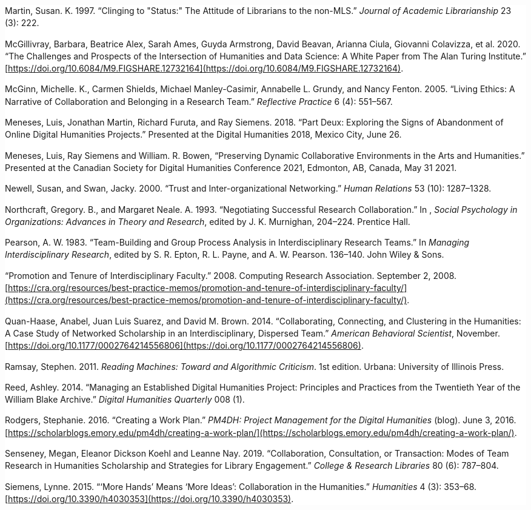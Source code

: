 Martin, Susan. K. 1997. “Clinging to "Status:" The Attitude of Librarians to the non-MLS.” *Journal of Academic Librarianship* 23 (3): 222.

McGillivray, Barbara, Beatrice Alex, Sarah Ames, Guyda Armstrong, David Beavan, Arianna Ciula, Giovanni Colavizza, et al. 2020. “The Challenges and Prospects of the Intersection of Humanities and Data Science: A White Paper from The Alan Turing Institute.” [https://doi.org/10.6084/M9.FIGSHARE.12732164](https://doi.org/10.6084/M9.FIGSHARE.12732164).

McGinn, Michelle. K., Carmen Shields, Michael Manley-Casimir, Annabelle L. Grundy, and Nancy Fenton. 2005. “Living Ethics: A Narrative of Collaboration and Belonging in a Research Team.” *Reflective Practice* 6 (4): 551–567.

Meneses, Luis, Jonathan Martin, Richard Furuta, and Ray Siemens. 2018. “Part Deux: Exploring the Signs of Abandonment of Online Digital Humanities Projects.” Presented at the Digital Humanities 2018, Mexico City, June 26.

Meneses, Luis, Ray Siemens and William. R. Bowen, “Preserving Dynamic Collaborative Environments in the Arts and Humanities.” Presented at the Canadian Society for Digital Humanities Conference 2021, Edmonton, AB, Canada, May 31 2021.

Newell, Susan, and Swan, Jacky. 2000. “Trust and Inter-organizational Networking.” *Human Relations* 53 (10): 1287–1328.

Northcraft, Gregory. B., and Margaret Neale. A. 1993. “Negotiating Successful Research Collaboration.” In , *Social Psychology in Organizations: Advances in Theory and Research*, edited by J. K. Murnighan, 204–224. Prentice Hall.

Pearson, A. W. 1983. “Team-Building and Group Process Analysis in Interdisciplinary Research Teams.” In *Managing Interdisciplinary Research*, edited by S. R. Epton, R. L. Payne, and A. W. Pearson. 136–140. John Wiley & Sons.

“Promotion and Tenure of Interdisciplinary Faculty.” 2008. Computing Research Association. September 2, 2008. [https://cra.org/resources/best-practice-memos/promotion-and-tenure-of-interdisciplinary-faculty/](https://cra.org/resources/best-practice-memos/promotion-and-tenure-of-interdisciplinary-faculty/).

Quan-Haase, Anabel, Juan Luis Suarez, and David M. Brown. 2014. “Collaborating, Connecting, and Clustering in the Humanities: A Case Study of Networked Scholarship in an Interdisciplinary, Dispersed Team.” *American Behavioral Scientist*, November. [https://doi.org/10.1177/0002764214556806](https://doi.org/10.1177/0002764214556806).

Ramsay, Stephen. 2011. *Reading Machines: Toward and Algorithmic Criticism*. 1st edition. Urbana: University of Illinois Press.

Reed, Ashley. 2014. “Managing an Established Digital Humanities Project: Principles and Practices from the Twentieth Year of the William Blake Archive.” *Digital Humanities Quarterly* 008 (1).

Rodgers, Stephanie. 2016. “Creating a Work Plan.” *PM4DH: Project Management for the Digital Humanities* (blog). June 3, 2016. [https://scholarblogs.emory.edu/pm4dh/creating-a-work-plan/](https://scholarblogs.emory.edu/pm4dh/creating-a-work-plan/).

Senseney, Megan, Eleanor Dickson Koehl and Leanne Nay. 2019. “Collaboration, Consultation, or Transaction: Modes of Team Research in Humanities Scholarship and Strategies for Library Engagement.” *College & Research Libraries* 80 (6): 787–804.

Siemens, Lynne. 2015. “‘More Hands’ Means ‘More Ideas’: Collaboration in the Humanities.” *Humanities* 4 (3): 353–68. [https://doi.org/10.3390/h4030353](https://doi.org/10.3390/h4030353).
